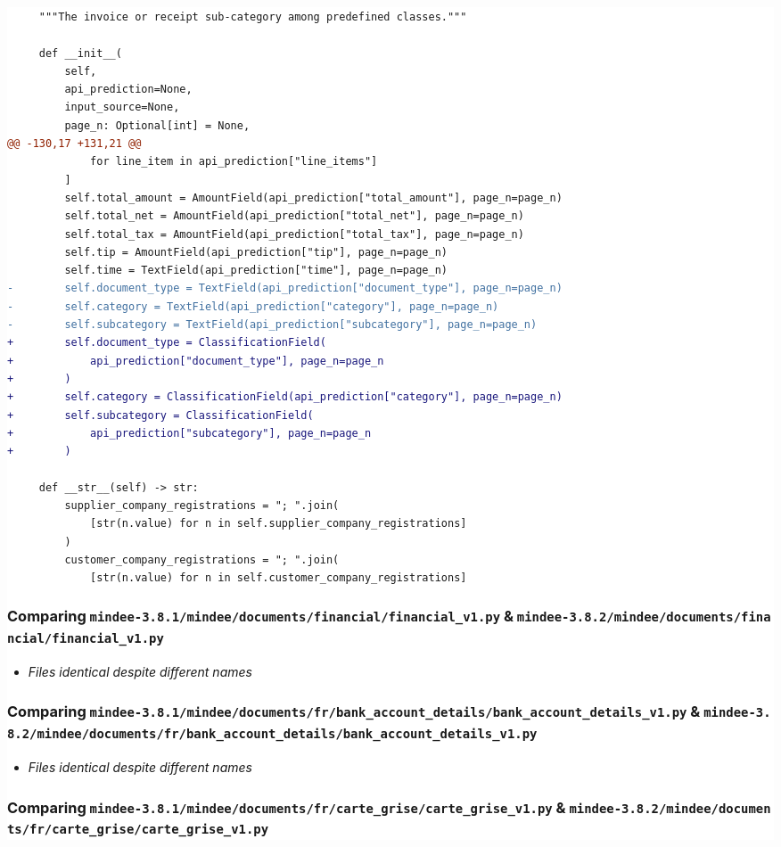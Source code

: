 ```diff
     """The invoice or receipt sub-category among predefined classes."""
 
     def __init__(
         self,
         api_prediction=None,
         input_source=None,
         page_n: Optional[int] = None,
@@ -130,17 +131,21 @@
             for line_item in api_prediction["line_items"]
         ]
         self.total_amount = AmountField(api_prediction["total_amount"], page_n=page_n)
         self.total_net = AmountField(api_prediction["total_net"], page_n=page_n)
         self.total_tax = AmountField(api_prediction["total_tax"], page_n=page_n)
         self.tip = AmountField(api_prediction["tip"], page_n=page_n)
         self.time = TextField(api_prediction["time"], page_n=page_n)
-        self.document_type = TextField(api_prediction["document_type"], page_n=page_n)
-        self.category = TextField(api_prediction["category"], page_n=page_n)
-        self.subcategory = TextField(api_prediction["subcategory"], page_n=page_n)
+        self.document_type = ClassificationField(
+            api_prediction["document_type"], page_n=page_n
+        )
+        self.category = ClassificationField(api_prediction["category"], page_n=page_n)
+        self.subcategory = ClassificationField(
+            api_prediction["subcategory"], page_n=page_n
+        )
 
     def __str__(self) -> str:
         supplier_company_registrations = "; ".join(
             [str(n.value) for n in self.supplier_company_registrations]
         )
         customer_company_registrations = "; ".join(
             [str(n.value) for n in self.customer_company_registrations]
```

### Comparing `mindee-3.8.1/mindee/documents/financial/financial_v1.py` & `mindee-3.8.2/mindee/documents/financial/financial_v1.py`

 * *Files identical despite different names*

### Comparing `mindee-3.8.1/mindee/documents/fr/bank_account_details/bank_account_details_v1.py` & `mindee-3.8.2/mindee/documents/fr/bank_account_details/bank_account_details_v1.py`

 * *Files identical despite different names*

### Comparing `mindee-3.8.1/mindee/documents/fr/carte_grise/carte_grise_v1.py` & `mindee-3.8.2/mindee/documents/fr/carte_grise/carte_grise_v1.py`
